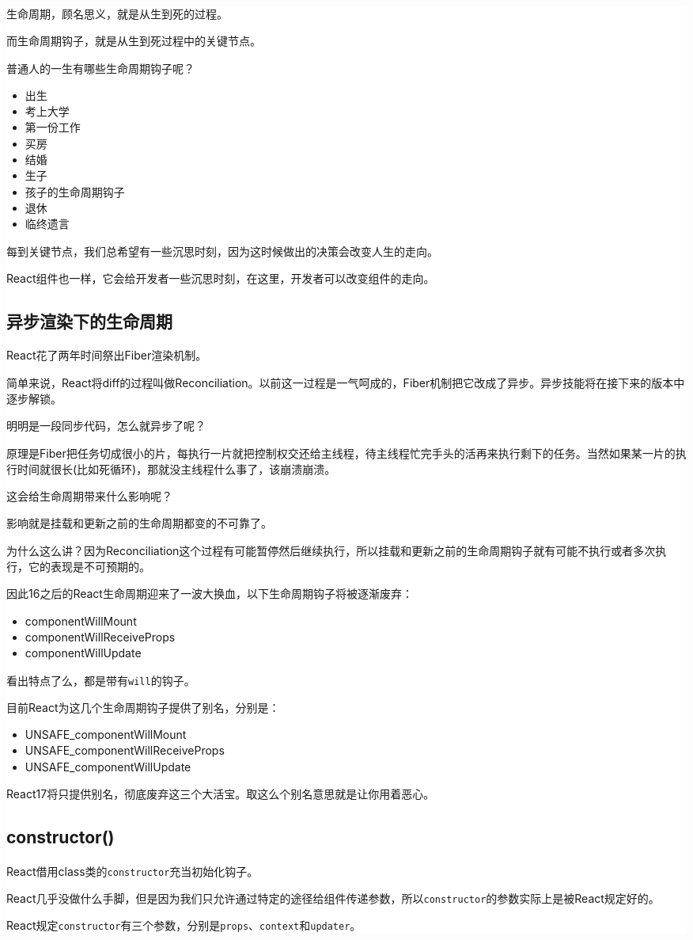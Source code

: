 生命周期，顾名思义，就是从生到死的过程。

而生命周期钩子，就是从生到死过程中的关键节点。

普通人的一生有哪些生命周期钩子呢？

- 出生
- 考上大学
- 第一份工作
- 买房
- 结婚
- 生子
- 孩子的生命周期钩子
- 退休
- 临终遗言

每到关键节点，我们总希望有一些沉思时刻，因为这时候做出的决策会改变人生的走向。

React组件也一样，它会给开发者一些沉思时刻，在这里，开发者可以改变组件的走向。

## 异步渲染下的生命周期

React花了两年时间祭出Fiber渲染机制。

简单来说，React将diff的过程叫做Reconciliation。以前这一过程是一气呵成的，Fiber机制把它改成了异步。异步技能将在接下来的版本中逐步解锁。

明明是一段同步代码，怎么就异步了呢？

原理是Fiber把任务切成很小的片，每执行一片就把控制权交还给主线程，待主线程忙完手头的活再来执行剩下的任务。当然如果某一片的执行时间就很长(比如死循环)，那就没主线程什么事了，该崩溃崩溃。

这会给生命周期带来什么影响呢？

影响就是挂载和更新之前的生命周期都变的不可靠了。

为什么这么讲？因为Reconciliation这个过程有可能暂停然后继续执行，所以挂载和更新之前的生命周期钩子就有可能不执行或者多次执行，它的表现是不可预期的。

因此16之后的React生命周期迎来了一波大换血，以下生命周期钩子将被逐渐废弃：

- componentWillMount
- componentWillReceiveProps
- componentWillUpdate

看出特点了么，都是带有`will`的钩子。

目前React为这几个生命周期钩子提供了别名，分别是：

- UNSAFE_componentWillMount
- UNSAFE_componentWillReceiveProps
- UNSAFE_componentWillUpdate

React17将只提供别名，彻底废弃这三个大活宝。取这么个别名意思就是让你用着恶心。

## constructor()

React借用class类的`constructor`充当初始化钩子。

React几乎没做什么手脚，但是因为我们只允许通过特定的途径给组件传递参数，所以`constructor`的参数实际上是被React规定好的。

React规定`constructor`有三个参数，分别是`props`、`context`和`updater`。
